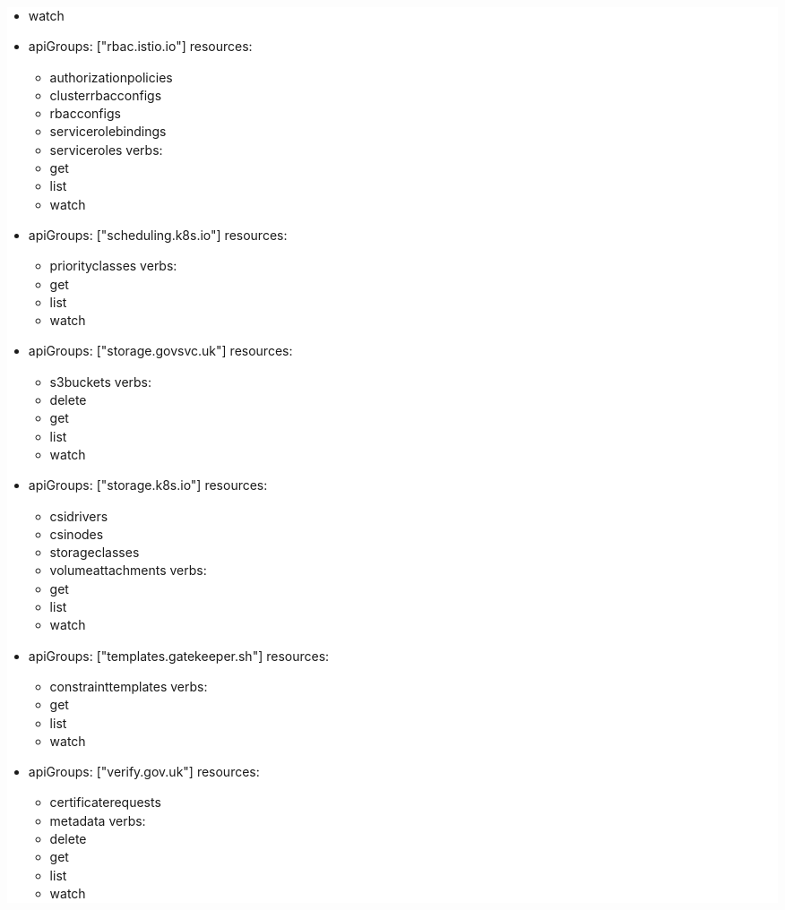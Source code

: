   - watch

- apiGroups: ["rbac.istio.io"]
  resources:
  - authorizationpolicies
  - clusterrbacconfigs
  - rbacconfigs
  - servicerolebindings
  - serviceroles
  verbs:
  - get
  - list
  - watch

- apiGroups: ["scheduling.k8s.io"]
  resources:
  - priorityclasses
  verbs:
  - get
  - list
  - watch

- apiGroups: ["storage.govsvc.uk"]
  resources:
  - s3buckets
  verbs:
  - delete
  - get
  - list
  - watch

- apiGroups: ["storage.k8s.io"]
  resources:
  - csidrivers
  - csinodes
  - storageclasses
  - volumeattachments
  verbs:
  - get
  - list
  - watch

- apiGroups: ["templates.gatekeeper.sh"]
  resources:
  - constrainttemplates
  verbs:
  - get
  - list
  - watch

- apiGroups: ["verify.gov.uk"]
  resources:
  - certificaterequests
  - metadata
  verbs:
  - delete
  - get
  - list
  - watch
